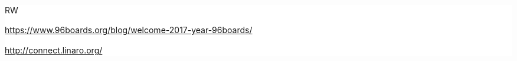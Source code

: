 









































RW












https://www.96boards.org/blog/welcome-2017-year-96boards/






















http://connect.linaro.org/











